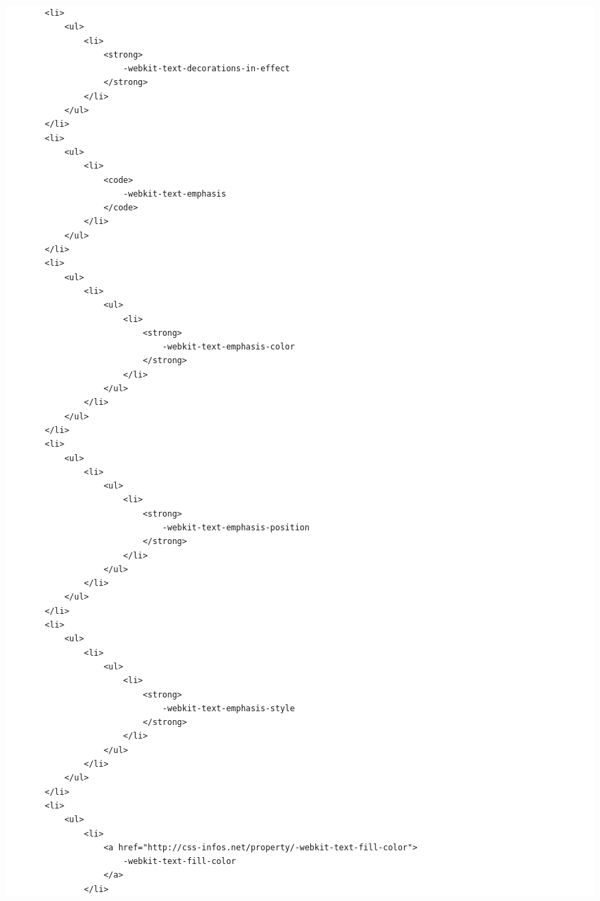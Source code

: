             <li>
                <ul>
                    <li>
                        <strong>
                            -webkit-text-decorations-in-effect
                        </strong>
                    </li>
                </ul>
            </li>
            <li>
                <ul>
                    <li>
                        <code>
                            -webkit-text-emphasis
                        </code>
                    </li>
                </ul>
            </li>
            <li>
                <ul>
                    <li>
                        <ul>
                            <li>
                                <strong>
                                    -webkit-text-emphasis-color
                                </strong>
                            </li>
                        </ul>
                    </li>
                </ul>
            </li>
            <li>
                <ul>
                    <li>
                        <ul>
                            <li>
                                <strong>
                                    -webkit-text-emphasis-position
                                </strong>
                            </li>
                        </ul>
                    </li>
                </ul>
            </li>
            <li>
                <ul>
                    <li>
                        <ul>
                            <li>
                                <strong>
                                    -webkit-text-emphasis-style
                                </strong>
                            </li>
                        </ul>
                    </li>
                </ul>
            </li>
            <li>
                <ul>
                    <li>
                        <a href="http://css-infos.net/property/-webkit-text-fill-color">
                            -webkit-text-fill-color
                        </a>
                    </li>